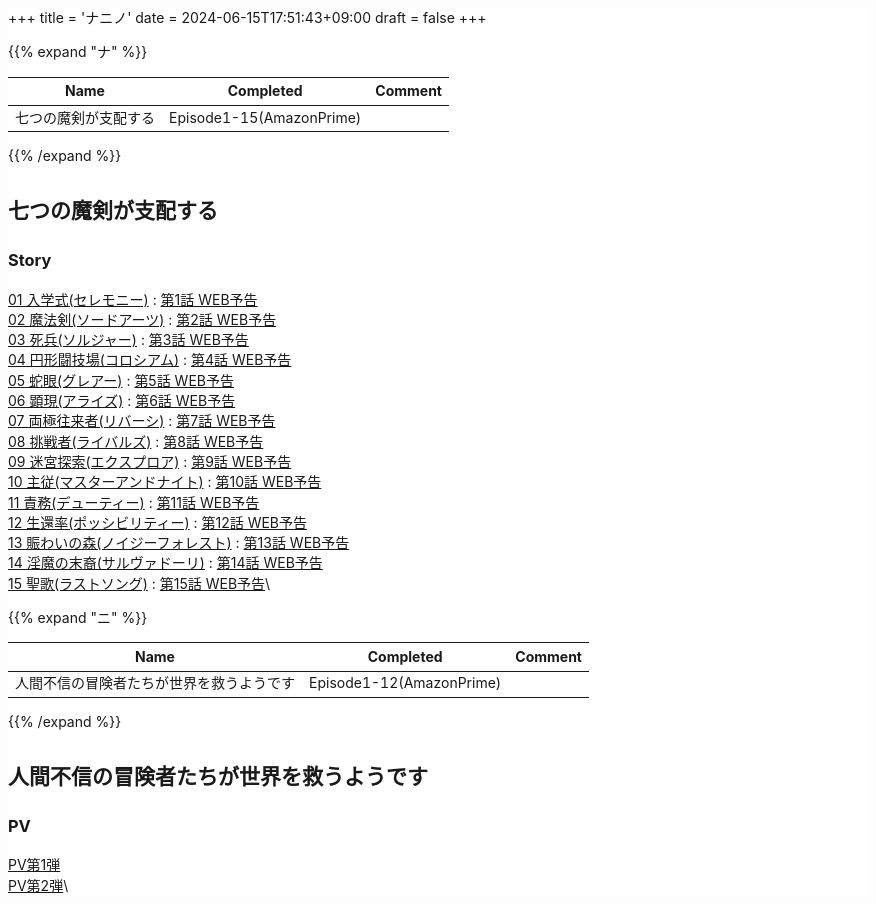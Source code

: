 +++
title = 'ナニノ'
date = 2024-06-15T17:51:43+09:00
draft = false
+++

{{% expand "ナ" %}}

| Name       | Completed                | Comment |
| ---------- | ------------------------ | ------- |
| 七つの魔剣が支配する | Episode1-15(AmazonPrime) |         |


{{% /expand %}}



## 七つの魔剣が支配する


### Story
[01 入学式(セレモニー)](https://nanatsuma-pr.com/story/01) : [第1話 WEB予告](https://youtu.be/Fqhak8oybWM)\
[02 魔法剣(ソードアーツ)](https://nanatsuma-pr.com/story/02) : [第2話 WEB予告](https://youtu.be/mxffqtvXtWs)\
[03 死兵(ソルジャー)](https://nanatsuma-pr.com/story/03) : [第3話 WEB予告](https://youtu.be/LVUDMBkA25w)\
[04 円形闘技場(コロシアム)](https://nanatsuma-pr.com/story/04) : [第4話 WEB予告](https://youtu.be/UDKEYCKTlLA)\
[05 蛇眼(グレアー)](https://nanatsuma-pr.com/story/05) : [第5話 WEB予告](https://youtu.be/z-ERQ9htMkU)\
[06 顕現(アライズ)](https://nanatsuma-pr.com/story/06) : [第6話 WEB予告](https://youtu.be/RnRM06EW4Ms)\
[07 両極往来者(リバーシ)](https://nanatsuma-pr.com/story/07) : [第7話 WEB予告](https://youtu.be/oSLp7Okdsqs)\
[08 挑戦者(ライバルズ)](https://nanatsuma-pr.com/story/08) : [第8話 WEB予告](https://youtu.be/7xpNxe5QpJE)\
[09 迷宮探索(エクスプロア)](https://nanatsuma-pr.com/story/09) : [第9話 WEB予告](https://youtu.be/nPnN1Z8Izgg)\
[10 主従(マスターアンドナイト)](https://nanatsuma-pr.com/story/10) : [第10話 WEB予告](https://youtu.be/GaY0gn5yvDg)\
[11 責務(デューティー)](https://nanatsuma-pr.com/story/11) : [第11話 WEB予告](https://youtu.be/22GmmRYimKA)\
[12 生還率(ポッシビリティー)](https://nanatsuma-pr.com/story/12) : [第12話 WEB予告](https://youtu.be/c2VezzdCKTA)\
[13 賑わいの森(ノイジーフォレスト)](https://nanatsuma-pr.com/story/13) : [第13話 WEB予告](https://youtu.be/7ccSTxpgZxQ)\
[14 淫魔の末裔(サルヴァドーリ)](https://nanatsuma-pr.com/story/14) : [第14話 WEB予告](https://youtu.be/Rd08WnV4mEo)\
[15 聖歌(ラストソング)](https://nanatsuma-pr.com/story/15) : [第15話 WEB予告](https://youtu.be/Sb10eKsItTk)\


{{% expand "ニ" %}}

| Name                 | Completed                | Comment |
| -------------------- | ------------------------ | ------- |
| 人間不信の冒険者たちが世界を救うようです | Episode1-12(AmazonPrime) |         |

{{% /expand %}}


## 人間不信の冒険者たちが世界を救うようです

### PV
[PV第1弾](https://www.youtube.com/watch?v=CS3TEhUq4N8)\
[PV第2弾](https://www.youtube.com/watch?v=vH32l69yp80)\

